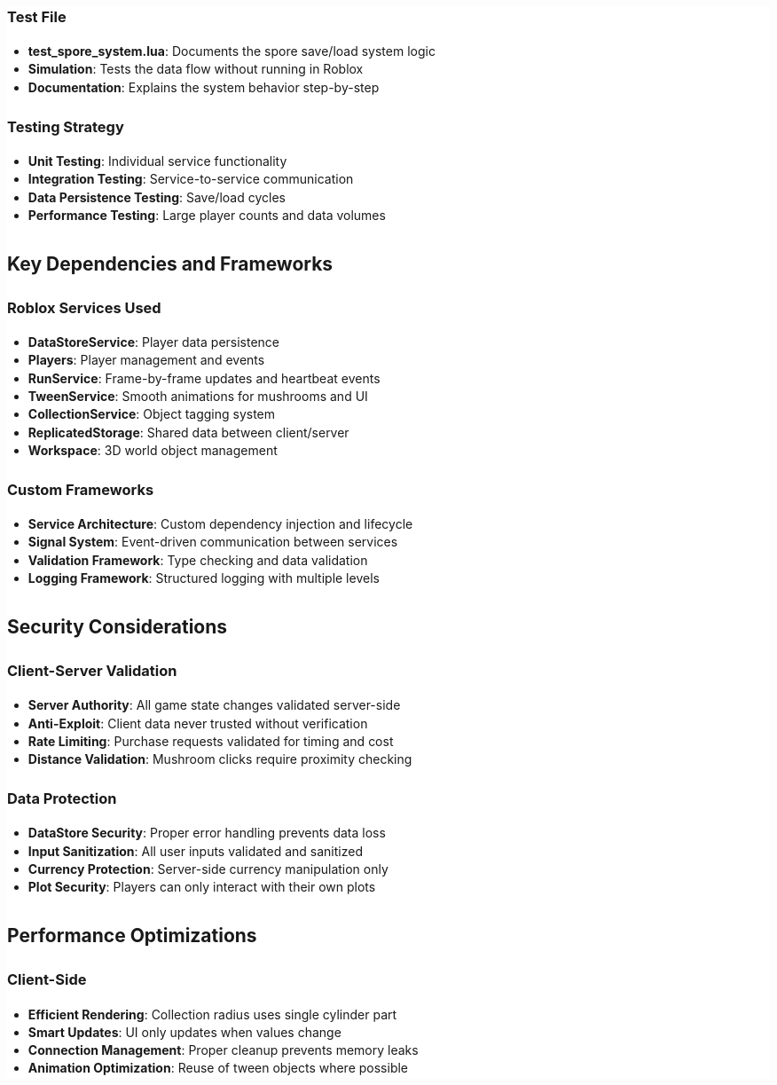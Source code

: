 ### Test File
- **test_spore_system.lua**: Documents the spore save/load system logic
- **Simulation**: Tests the data flow without running in Roblox
- **Documentation**: Explains the system behavior step-by-step

### Testing Strategy
- **Unit Testing**: Individual service functionality
- **Integration Testing**: Service-to-service communication
- **Data Persistence Testing**: Save/load cycles
- **Performance Testing**: Large player counts and data volumes

## Key Dependencies and Frameworks

### Roblox Services Used
- **DataStoreService**: Player data persistence
- **Players**: Player management and events
- **RunService**: Frame-by-frame updates and heartbeat events
- **TweenService**: Smooth animations for mushrooms and UI
- **CollectionService**: Object tagging system
- **ReplicatedStorage**: Shared data between client/server
- **Workspace**: 3D world object management

### Custom Frameworks
- **Service Architecture**: Custom dependency injection and lifecycle
- **Signal System**: Event-driven communication between services
- **Validation Framework**: Type checking and data validation
- **Logging Framework**: Structured logging with multiple levels

## Security Considerations

### Client-Server Validation
- **Server Authority**: All game state changes validated server-side
- **Anti-Exploit**: Client data never trusted without verification
- **Rate Limiting**: Purchase requests validated for timing and cost
- **Distance Validation**: Mushroom clicks require proximity checking

### Data Protection
- **DataStore Security**: Proper error handling prevents data loss
- **Input Sanitization**: All user inputs validated and sanitized
- **Currency Protection**: Server-side currency manipulation only
- **Plot Security**: Players can only interact with their own plots

## Performance Optimizations

### Client-Side
- **Efficient Rendering**: Collection radius uses single cylinder part
- **Smart Updates**: UI only updates when values change
- **Connection Management**: Proper cleanup prevents memory leaks
- **Animation Optimization**: Reuse of tween objects where possible
